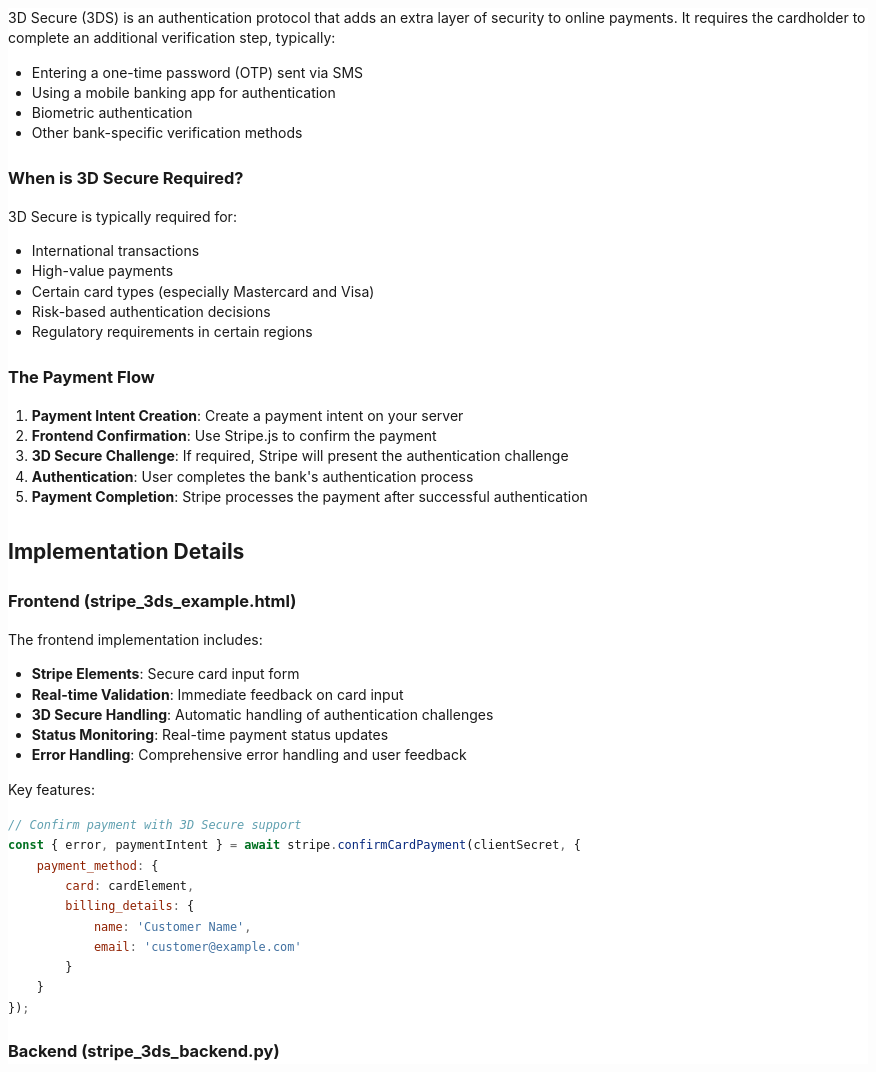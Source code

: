 3D Secure (3DS) is an authentication protocol that adds an extra layer of security to online payments. It requires the cardholder to complete an additional verification step, typically:

- Entering a one-time password (OTP) sent via SMS
- Using a mobile banking app for authentication
- Biometric authentication
- Other bank-specific verification methods

### When is 3D Secure Required?

3D Secure is typically required for:
- International transactions
- High-value payments
- Certain card types (especially Mastercard and Visa)
- Risk-based authentication decisions
- Regulatory requirements in certain regions

### The Payment Flow

1. **Payment Intent Creation**: Create a payment intent on your server
2. **Frontend Confirmation**: Use Stripe.js to confirm the payment
3. **3D Secure Challenge**: If required, Stripe will present the authentication challenge
4. **Authentication**: User completes the bank's authentication process
5. **Payment Completion**: Stripe processes the payment after successful authentication

## Implementation Details

### Frontend (stripe_3ds_example.html)

The frontend implementation includes:

- **Stripe Elements**: Secure card input form
- **Real-time Validation**: Immediate feedback on card input
- **3D Secure Handling**: Automatic handling of authentication challenges
- **Status Monitoring**: Real-time payment status updates
- **Error Handling**: Comprehensive error handling and user feedback

Key features:
```javascript
// Confirm payment with 3D Secure support
const { error, paymentIntent } = await stripe.confirmCardPayment(clientSecret, {
    payment_method: {
        card: cardElement,
        billing_details: {
            name: 'Customer Name',
            email: 'customer@example.com'
        }
    }
});
```

### Backend (stripe_3ds_backend.py)
